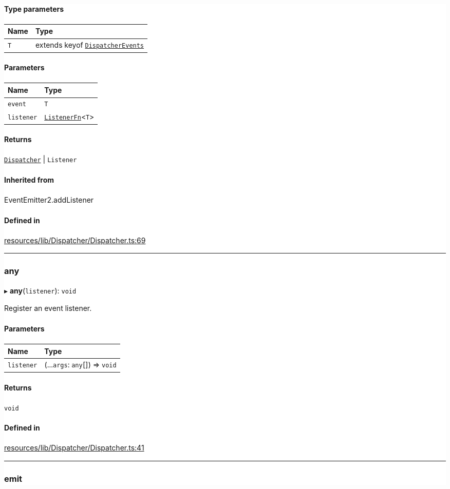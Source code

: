 #### Type parameters

| Name | Type |
| :------ | :------ |
| `T` | extends keyof [`DispatcherEvents`](../interfaces/DispatcherEvents.md) |

#### Parameters

| Name | Type |
| :------ | :------ |
| `event` | `T` |
| `listener` | [`ListenerFn`](../interfaces/ListenerFn.md)<`T`\> |

#### Returns

[`Dispatcher`](Dispatcher.md) \| `Listener`

#### Inherited from

EventEmitter2.addListener

#### Defined in

[resources/lib/Dispatcher/Dispatcher.ts:69](https://github.com/laravel-streams/streams-core/blob/e866e1454/resources/lib/Dispatcher/Dispatcher.ts#L69)

___

### any

▸ **any**(`listener`): `void`

Register an event listener.

#### Parameters

| Name | Type |
| :------ | :------ |
| `listener` | (...`args`: `any`[]) => `void` |

#### Returns

`void`

#### Defined in

[resources/lib/Dispatcher/Dispatcher.ts:41](https://github.com/laravel-streams/streams-core/blob/e866e1454/resources/lib/Dispatcher/Dispatcher.ts#L41)

___

### emit
